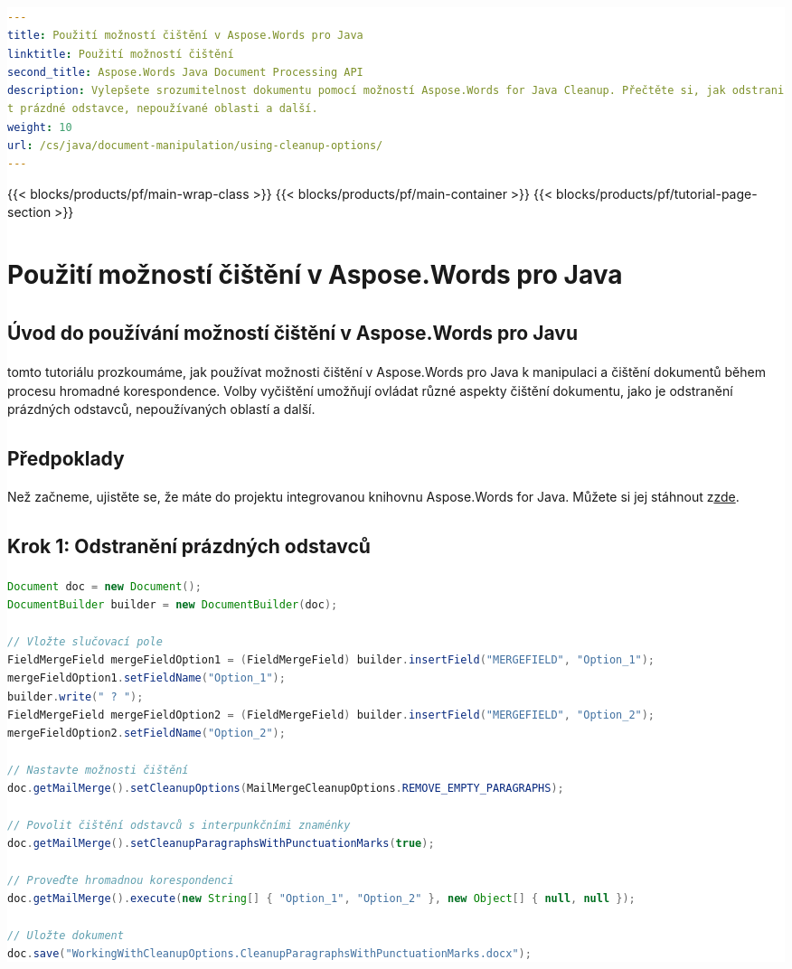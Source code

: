 ```yaml
---
title: Použití možností čištění v Aspose.Words pro Java
linktitle: Použití možností čištění
second_title: Aspose.Words Java Document Processing API
description: Vylepšete srozumitelnost dokumentu pomocí možností Aspose.Words for Java Cleanup. Přečtěte si, jak odstranit prázdné odstavce, nepoužívané oblasti a další.
weight: 10
url: /cs/java/document-manipulation/using-cleanup-options/
---
```


{{< blocks/products/pf/main-wrap-class >}}
{{< blocks/products/pf/main-container >}}
{{< blocks/products/pf/tutorial-page-section >}}

# Použití možností čištění v Aspose.Words pro Java


## Úvod do používání možností čištění v Aspose.Words pro Javu

tomto tutoriálu prozkoumáme, jak používat možnosti čištění v Aspose.Words pro Java k manipulaci a čištění dokumentů během procesu hromadné korespondence. Volby vyčištění umožňují ovládat různé aspekty čištění dokumentu, jako je odstranění prázdných odstavců, nepoužívaných oblastí a další.

## Předpoklady

 Než začneme, ujistěte se, že máte do projektu integrovanou knihovnu Aspose.Words for Java. Můžete si jej stáhnout z[zde](https://releases.aspose.com/words/java/).

## Krok 1: Odstranění prázdných odstavců

```java
Document doc = new Document();
DocumentBuilder builder = new DocumentBuilder(doc);

// Vložte slučovací pole
FieldMergeField mergeFieldOption1 = (FieldMergeField) builder.insertField("MERGEFIELD", "Option_1");
mergeFieldOption1.setFieldName("Option_1");
builder.write(" ? ");
FieldMergeField mergeFieldOption2 = (FieldMergeField) builder.insertField("MERGEFIELD", "Option_2");
mergeFieldOption2.setFieldName("Option_2");

// Nastavte možnosti čištění
doc.getMailMerge().setCleanupOptions(MailMergeCleanupOptions.REMOVE_EMPTY_PARAGRAPHS);

// Povolit čištění odstavců s interpunkčními znaménky
doc.getMailMerge().setCleanupParagraphsWithPunctuationMarks(true);

// Proveďte hromadnou korespondenci
doc.getMailMerge().execute(new String[] { "Option_1", "Option_2" }, new Object[] { null, null });

// Uložte dokument
doc.save("WorkingWithCleanupOptions.CleanupParagraphsWithPunctuationMarks.docx");
```
